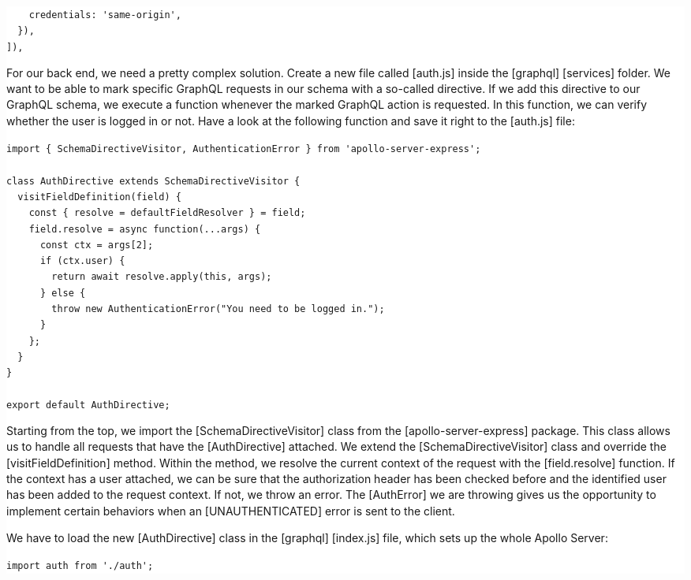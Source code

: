 ```
    credentials: 'same-origin',
  }),
]),
```


For our back end, we need a pretty complex solution. Create a new file
called [auth.js] inside the [graphql] [services]
folder. We want to be able to mark specific GraphQL requests in our
schema with a so-called directive. If we add this directive to our
GraphQL schema, we execute a function whenever the marked GraphQL action
is requested. In this function, we can verify whether the user is logged
in or not. Have a look at the following function and save it right to
the [auth.js] file:

```
import { SchemaDirectiveVisitor, AuthenticationError } from 'apollo-server-express';

class AuthDirective extends SchemaDirectiveVisitor {
  visitFieldDefinition(field) {
    const { resolve = defaultFieldResolver } = field;
    field.resolve = async function(...args) {
      const ctx = args[2];
      if (ctx.user) {
        return await resolve.apply(this, args);
      } else {
        throw new AuthenticationError("You need to be logged in.");
      }
    };
  }
}

export default AuthDirective;
```


Starting from the top, we import the [SchemaDirectiveVisitor]
class from the [apollo-server-express] package. This class allows
us to handle all requests that have the [AuthDirective] attached.
We extend the [SchemaDirectiveVisitor] class and override the
[visitFieldDefinition] method. Within the method, we resolve the
current context of the request with the [field.resolve] function.
If the context has a user attached, we can be sure that the
authorization header has been checked before and the identified user has
been added to the request context. If not, we throw an error. The
[AuthError] we are throwing gives us the opportunity to implement
certain behaviors when an [UNAUTHENTICATED] error is sent to the
client.

We have to load the new [AuthDirective] class in the
[graphql] [index.js] file, which sets up the whole Apollo
Server:

```
import auth from './auth';
```

